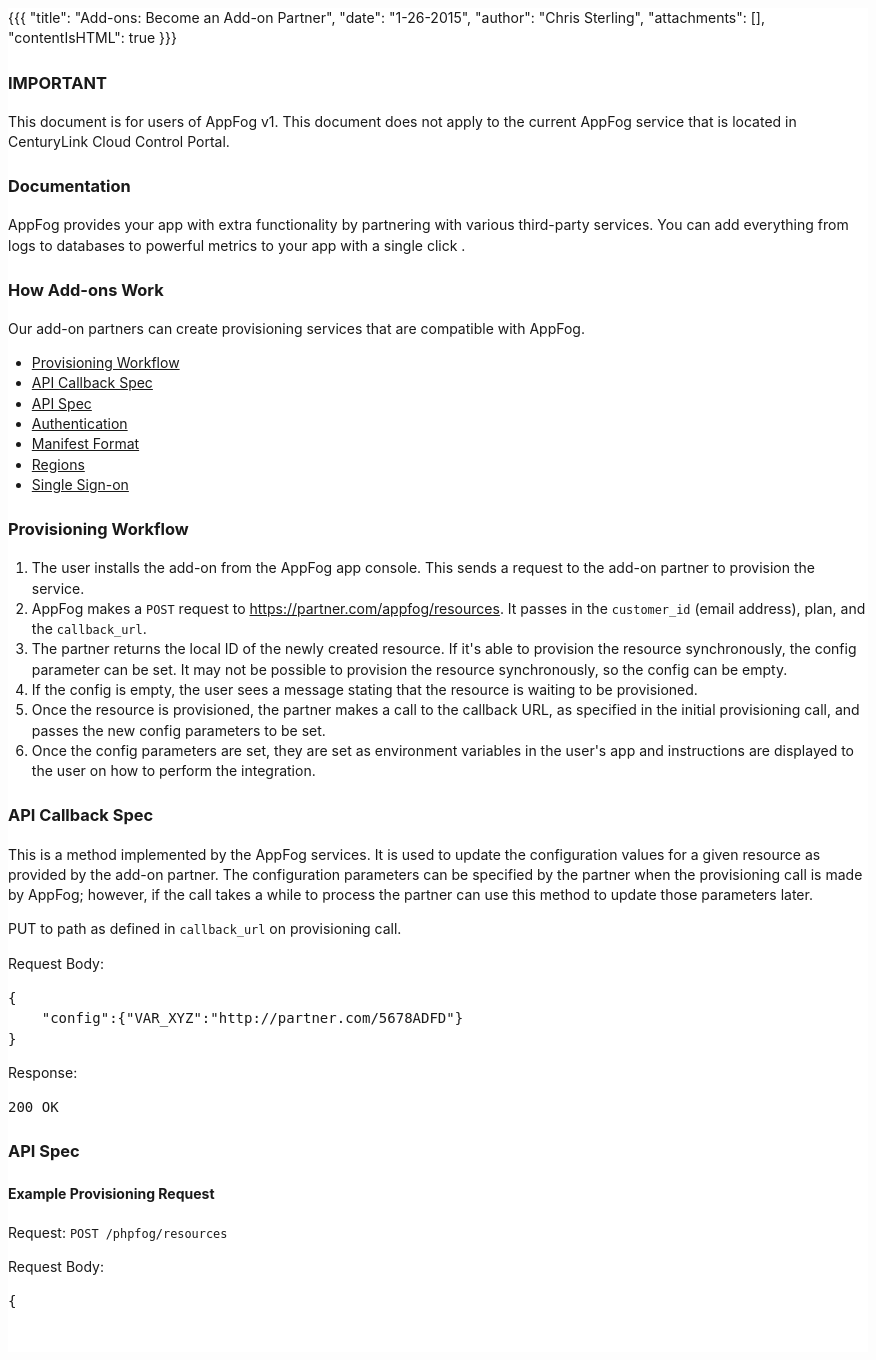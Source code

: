 {{{
  "title": "Add-ons: Become an Add-on Partner",
  "date": "1-26-2015",
  "author": "Chris Sterling",
  "attachments": [],
  "contentIsHTML": true
}}}

### IMPORTANT

This document is for users of AppFog v1. This document does not apply to the current AppFog service that is located in CenturyLink Cloud Control Portal.

### Documentation

<p>AppFog provides your app with extra functionality by partnering with various third-party services. You can add everything from logs to databases to powerful metrics to your app with a single click .</p>
<h3>How Add-ons Work</h3>
<p>Our add-on partners can create provisioning services that are compatible with AppFog.</p>
<ul>
<li><a href="#provision">Provisioning Workflow</a></li>
<li><a href="#callback">API Callback Spec</a></li>
<li><a href="#api">API Spec</a></li>
<li><a href="#authentication">Authentication</a></li>
<li><a href="#manifest">Manifest Format</a></li>
<li><a href="#regions">Regions</a></li>
<li><a href="#sso">Single Sign-on</a></li>
</ul>
<h3 id="provision">Provisioning Workflow</h3>
<ol>
<li>The user installs the add-on from the AppFog app console. This sends a request to the add-on partner to provision the service.</li>
<li>AppFog makes a <code>POST</code> request to <a href="https://partner.com/appfog/resources">https://partner.com/appfog/resources</a>. It passes in the <code>customer_id</code> (email address), plan, and the <code>callback_url</code>.</li>
<li>The partner returns the local ID of the newly created resource. If it's able to provision the resource synchronously, the config parameter can be set. It may not be possible to provision the resource synchronously, so the config can be empty.</li>
<li>If the config is empty, the user sees a message stating that the resource is waiting to be provisioned.</li>
<li>Once the resource is provisioned, the partner makes a call to the callback URL, as specified in the initial provisioning call, and passes the new config parameters to be set.</li>
<li>Once the config parameters are set, they are set as environment variables in the user's app and instructions are displayed to the user on how to perform the integration.</li>
</ol>

<h3 id="callback">API Callback Spec</h3>
<p>This is a method implemented by the AppFog services. It is used to update the configuration values for a given resource as provided by the add-on partner. The configuration parameters can be specified by the partner when the provisioning call is made by AppFog; however, if the call takes a while to process the partner can use this method to update those parameters later.</p>
<p>PUT to path as defined in <code>callback_url</code> on provisioning call.</p>
<p>Request Body:</p>
<pre>{
    "config":{"VAR_XYZ":"http://partner.com/5678ADFD"}
}</pre>
<p>Response:</p>
<pre>200 OK</pre>
<h3 id="api">API Spec</h3>
<h4>Example Provisioning Request</h4>
<p>Request: <code>POST /phpfog/resources</code></p>
<p>Request Body:</p>
<pre>{